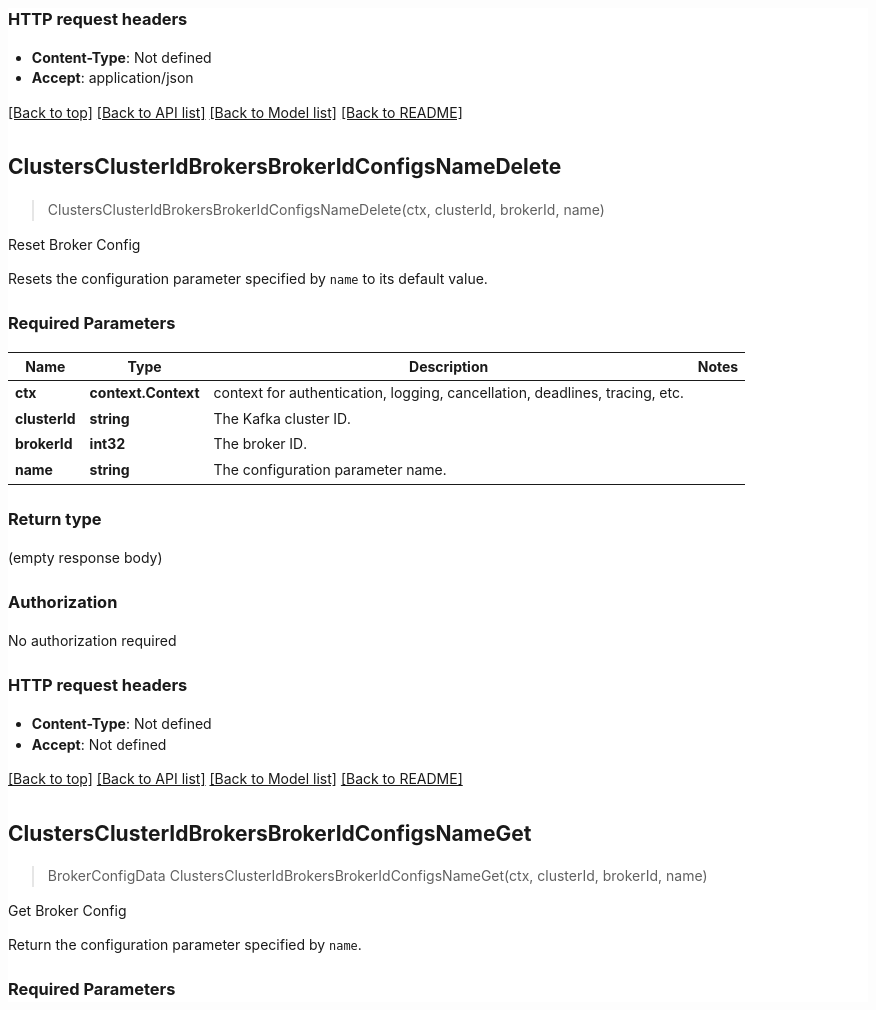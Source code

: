 ### HTTP request headers

- **Content-Type**: Not defined
- **Accept**: application/json

[[Back to top]](#) [[Back to API list]](../README.md#documentation-for-api-endpoints)
[[Back to Model list]](../README.md#documentation-for-models)
[[Back to README]](../README.md)


## ClustersClusterIdBrokersBrokerIdConfigsNameDelete

> ClustersClusterIdBrokersBrokerIdConfigsNameDelete(ctx, clusterId, brokerId, name)

Reset Broker Config

Resets the configuration parameter specified by ``name`` to its default value.

### Required Parameters


Name | Type | Description  | Notes
------------- | ------------- | ------------- | -------------
**ctx** | **context.Context** | context for authentication, logging, cancellation, deadlines, tracing, etc.
**clusterId** | **string**| The Kafka cluster ID. | 
**brokerId** | **int32**| The broker ID. | 
**name** | **string**| The configuration parameter name. | 

### Return type

 (empty response body)

### Authorization

No authorization required

### HTTP request headers

- **Content-Type**: Not defined
- **Accept**: Not defined

[[Back to top]](#) [[Back to API list]](../README.md#documentation-for-api-endpoints)
[[Back to Model list]](../README.md#documentation-for-models)
[[Back to README]](../README.md)


## ClustersClusterIdBrokersBrokerIdConfigsNameGet

> BrokerConfigData ClustersClusterIdBrokersBrokerIdConfigsNameGet(ctx, clusterId, brokerId, name)

Get Broker Config

Return the configuration parameter specified by ``name``.

### Required Parameters
